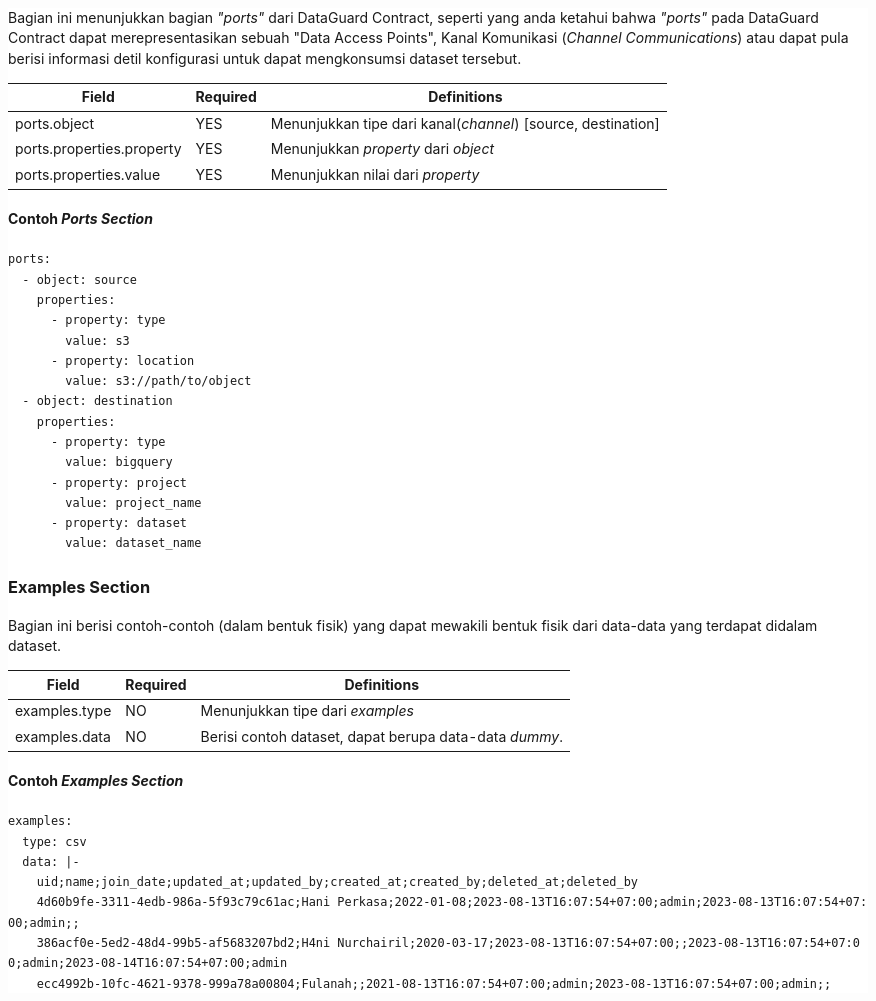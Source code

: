 Bagian ini menunjukkan bagian _"ports"_ dari DataGuard Contract, seperti yang anda ketahui bahwa _"ports"_ pada DataGuard Contract dapat merepresentasikan sebuah "Data Access Points", Kanal Komunikasi (_Channel Communications_) atau dapat pula berisi informasi detil konfigurasi untuk dapat mengkonsumsi dataset tersebut.

| Field                     | Required | Definitions                                                  |
| ------------------------- | -------- | ------------------------------------------------------------ |
| ports.object              | YES      | Menunjukkan tipe dari kanal(_channel_) [source, destination] |
| ports.properties.property | YES      | Menunjukkan _property_ dari _object_                         |
| ports.properties.value    | YES      | Menunjukkan nilai dari _property_                            |

#### Contoh _Ports Section_

```
ports:
  - object: source
    properties:
      - property: type
        value: s3
      - property: location
        value: s3://path/to/object
  - object: destination
    properties:
      - property: type
        value: bigquery
      - property: project
        value: project_name
      - property: dataset
        value: dataset_name
```

### Examples Section

Bagian ini berisi contoh-contoh (dalam bentuk fisik) yang dapat mewakili bentuk fisik dari data-data yang terdapat didalam dataset.

| Field         | Required | Definitions                                            |
| ------------- | -------- | ------------------------------------------------------ |
| examples.type | NO       | Menunjukkan tipe dari _examples_                       |
| examples.data | NO       | Berisi contoh dataset, dapat berupa data-data _dummy_. |

#### Contoh _Examples Section_

```
examples:
  type: csv
  data: |-
    uid;name;join_date;updated_at;updated_by;created_at;created_by;deleted_at;deleted_by
    4d60b9fe-3311-4edb-986a-5f93c79c61ac;Hani Perkasa;2022-01-08;2023-08-13T16:07:54+07:00;admin;2023-08-13T16:07:54+07:00;admin;;
    386acf0e-5ed2-48d4-99b5-af5683207bd2;H4ni Nurchairil;2020-03-17;2023-08-13T16:07:54+07:00;;2023-08-13T16:07:54+07:00;admin;2023-08-14T16:07:54+07:00;admin
    ecc4992b-10fc-4621-9378-999a78a00804;Fulanah;;2021-08-13T16:07:54+07:00;admin;2023-08-13T16:07:54+07:00;admin;;
```
